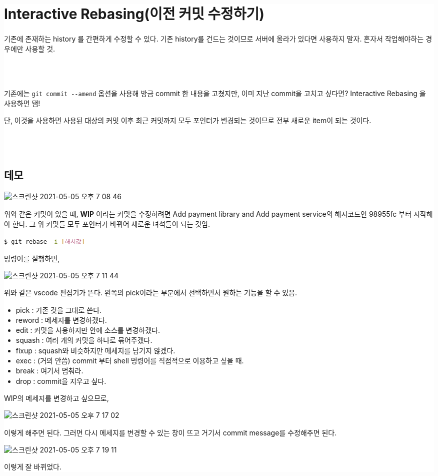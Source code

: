 # Interactive Rebasing(이전 커밋 수정하기)



기존에 존재하는 history 를 간편하게 수정할 수 있다. 기존 history를 건드는 것이므로 서버에 올라가 있다면 사용하지 말자. 혼자서 작업해야하는 경우에만 사용할 것.

<br/>

<br/>

기존에는 `git commit --amend` 옵션을 사용해 방금 commit 한 내용을 고쳤지만, 이미 지난 commit을 고치고 싶다면? Interactive Rebasing 을 사용하면 됌!

단, 이것을 사용하면 사용된 대상의 커밋 이후 최근 커밋까지 모두 포인터가 변경되는 것이므로 전부 새로운 item이 되는 것이다.

<br/>

<br/>

## 데모

<img width="632" alt="스크린샷 2021-05-05 오후 7 08 46" src="https://user-images.githubusercontent.com/59427983/117126169-5c1d5e80-add5-11eb-9817-ecf271f53e7f.png">

위와 같은 커밋이 있을 때, **WIP** 이라는 커밋을 수정하려면 Add payment library and Add payment service의 해시코드인 98955fc 부터 시작해야 한다. 그 위 커밋들 모두 포인터가 바뀌어 새로운 녀석들이 되는 것임.

```sh
$ git rebase -i [해시값]
```

명령어를 실행하면,

<img width="866" alt="스크린샷 2021-05-05 오후 7 11 44" src="https://user-images.githubusercontent.com/59427983/117126467-c0d8b900-add5-11eb-9ba4-e5d76b044ab8.png">

위와 같은 vscode 편집기가 뜬다. 왼쪽의 pick이라는 부분에서 선택하면서 원하는 기능을 할 수 있음.

- pick : 기존 것을 그대로 쓴다.
- reword : 메세지를 변경하겠다.
- edit : 커밋을 사용하지만 안에 소스를 변경하겠다.
- squash : 여러 개의 커밋을 하나로 묶어주겠다.
- fixup : squash와 비슷하지만 메세지를 남기지 않겠다.
- exec : (거의 안씀) commit 부터 shell 명령어를 직접적으로 이용하고 싶을 때.
- break : 여기서 멈춰라.
- drop : commit을 지우고 싶다.

WIP의 메세지를 변경하고 싶으므로,

<img width="865" alt="스크린샷 2021-05-05 오후 7 17 02" src="https://user-images.githubusercontent.com/59427983/117127062-94716c80-add6-11eb-8ef8-6cf0d3ef155c.png">

이렇게 해주면 된다. 그러면 다시 메세지를 변경할 수 있는 창이 뜨고 거기서 commit message를 수정해주면 된다.

<img width="629" alt="스크린샷 2021-05-05 오후 7 19 11" src="https://user-images.githubusercontent.com/59427983/117127269-d69aae00-add6-11eb-9ac4-6e437ca9e868.png">

이렇게 잘 바뀌었다.